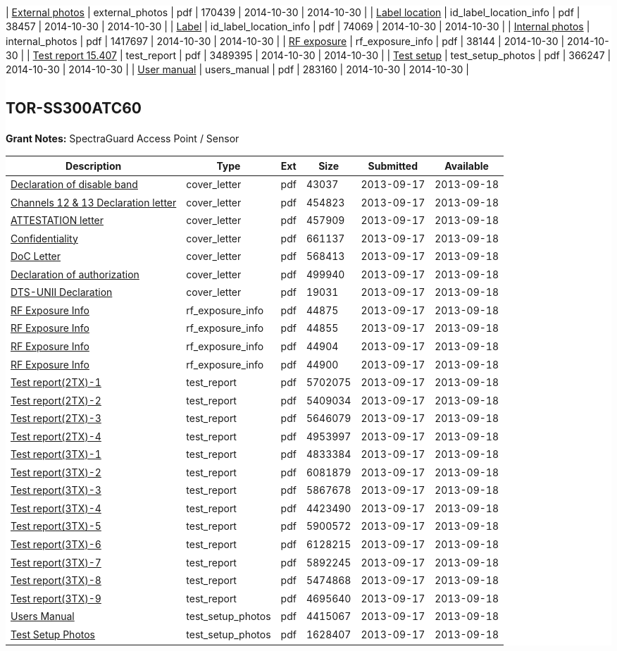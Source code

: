 | [External photos](TOR-W68/2be662cfc327b3d368b59125c94d0bb9/2431434.pdf) | external_photos | pdf | 170439 | 2014-10-30 | 2014-10-30 |
| [Label location](TOR-W68/2be662cfc327b3d368b59125c94d0bb9/2431430.pdf) | id_label_location_info | pdf | 38457 | 2014-10-30 | 2014-10-30 |
| [Label](TOR-W68/2be662cfc327b3d368b59125c94d0bb9/2431429.pdf) | id_label_location_info | pdf | 74069 | 2014-10-30 | 2014-10-30 |
| [Internal photos](TOR-W68/2be662cfc327b3d368b59125c94d0bb9/2431442.pdf) | internal_photos | pdf | 1417697 | 2014-10-30 | 2014-10-30 |
| [RF exposure](TOR-W68/2be662cfc327b3d368b59125c94d0bb9/2431443.pdf) | rf_exposure_info | pdf | 38144 | 2014-10-30 | 2014-10-30 |
| [Test report 15.407](TOR-W68/2be662cfc327b3d368b59125c94d0bb9/2431472.pdf) | test_report | pdf | 3489395 | 2014-10-30 | 2014-10-30 |
| [Test setup](TOR-W68/2be662cfc327b3d368b59125c94d0bb9/2431440.pdf) | test_setup_photos | pdf | 366247 | 2014-10-30 | 2014-10-30 |
| [User manual](TOR-W68/2be662cfc327b3d368b59125c94d0bb9/2431441.pdf) | users_manual | pdf | 283160 | 2014-10-30 | 2014-10-30 |
## TOR-SS300ATC60
**Grant Notes:** SpectraGuard Access Point / Sensor

| Description | Type | Ext | Size | Submitted | Available |
| ----------- | ---- | --- | ---- | --------- | --------- |
| [Declaration of disable band](TOR-SS300ATC60/3c34d6c40c0b8fa4b6c64fe0e2194992/2074454.pdf) | cover_letter | pdf | 43037 | 2013-09-17 | 2013-09-18 |
| [Channels 12 & 13  Declaration letter](TOR-SS300ATC60/3c34d6c40c0b8fa4b6c64fe0e2194992/2074455.pdf) | cover_letter | pdf | 454823 | 2013-09-17 | 2013-09-18 |
| [ATTESTATION letter](TOR-SS300ATC60/3c34d6c40c0b8fa4b6c64fe0e2194992/2074456.pdf) | cover_letter | pdf | 457909 | 2013-09-17 | 2013-09-18 |
| [Confidentiality](TOR-SS300ATC60/3c34d6c40c0b8fa4b6c64fe0e2194992/2074457.pdf) | cover_letter | pdf | 661137 | 2013-09-17 | 2013-09-18 |
| [DoC Letter](TOR-SS300ATC60/3c34d6c40c0b8fa4b6c64fe0e2194992/2074458.pdf) | cover_letter | pdf | 568413 | 2013-09-17 | 2013-09-18 |
| [Declaration of authorization](TOR-SS300ATC60/3c34d6c40c0b8fa4b6c64fe0e2194992/2074459.pdf) | cover_letter | pdf | 499940 | 2013-09-17 | 2013-09-18 |
| [DTS-UNII  Declaration](TOR-SS300ATC60/3c34d6c40c0b8fa4b6c64fe0e2194992/2074460.pdf) | cover_letter | pdf | 19031 | 2013-09-17 | 2013-09-18 |
| [RF Exposure Info](TOR-SS300ATC60/3c34d6c40c0b8fa4b6c64fe0e2194992/2074294.pdf) | rf_exposure_info | pdf | 44875 | 2013-09-17 | 2013-09-18 |
| [RF Exposure Info](TOR-SS300ATC60/3c34d6c40c0b8fa4b6c64fe0e2194992/2074295.pdf) | rf_exposure_info | pdf | 44855 | 2013-09-17 | 2013-09-18 |
| [RF Exposure Info](TOR-SS300ATC60/3c34d6c40c0b8fa4b6c64fe0e2194992/2074292.pdf) | rf_exposure_info | pdf | 44904 | 2013-09-17 | 2013-09-18 |
| [RF Exposure Info](TOR-SS300ATC60/3c34d6c40c0b8fa4b6c64fe0e2194992/2074293.pdf) | rf_exposure_info | pdf | 44900 | 2013-09-17 | 2013-09-18 |
| [Test report(2TX)-1](TOR-SS300ATC60/3c34d6c40c0b8fa4b6c64fe0e2194992/2074291.pdf) | test_report | pdf | 5702075 | 2013-09-17 | 2013-09-18 |
| [Test report(2TX)-2](TOR-SS300ATC60/3c34d6c40c0b8fa4b6c64fe0e2194992/2074319.pdf) | test_report | pdf | 5409034 | 2013-09-17 | 2013-09-18 |
| [Test report(2TX)-3](TOR-SS300ATC60/3c34d6c40c0b8fa4b6c64fe0e2194992/2074320.pdf) | test_report | pdf | 5646079 | 2013-09-17 | 2013-09-18 |
| [ Test report(2TX)-4](TOR-SS300ATC60/3c34d6c40c0b8fa4b6c64fe0e2194992/2074353.pdf) | test_report | pdf | 4953997 | 2013-09-17 | 2013-09-18 |
| [ Test report(3TX)-1](TOR-SS300ATC60/3c34d6c40c0b8fa4b6c64fe0e2194992/2074354.pdf) | test_report | pdf | 4833384 | 2013-09-17 | 2013-09-18 |
| [Test report(3TX)-2](TOR-SS300ATC60/3c34d6c40c0b8fa4b6c64fe0e2194992/2074374.pdf) | test_report | pdf | 6081879 | 2013-09-17 | 2013-09-18 |
| [Test report(3TX)-3](TOR-SS300ATC60/3c34d6c40c0b8fa4b6c64fe0e2194992/2074375.pdf) | test_report | pdf | 5867678 | 2013-09-17 | 2013-09-18 |
| [Test report(3TX)-4](TOR-SS300ATC60/3c34d6c40c0b8fa4b6c64fe0e2194992/2074376.pdf) | test_report | pdf | 4423490 | 2013-09-17 | 2013-09-18 |
| [Test report(3TX)-5](TOR-SS300ATC60/3c34d6c40c0b8fa4b6c64fe0e2194992/2074396.pdf) | test_report | pdf | 5900572 | 2013-09-17 | 2013-09-18 |
| [Test report(3TX)-6](TOR-SS300ATC60/3c34d6c40c0b8fa4b6c64fe0e2194992/2074397.pdf) | test_report | pdf | 6128215 | 2013-09-17 | 2013-09-18 |
| [Test report(3TX)-7](TOR-SS300ATC60/3c34d6c40c0b8fa4b6c64fe0e2194992/2074398.pdf) | test_report | pdf | 5892245 | 2013-09-17 | 2013-09-18 |
| [Test report(3TX)-8](TOR-SS300ATC60/3c34d6c40c0b8fa4b6c64fe0e2194992/2074452.pdf) | test_report | pdf | 5474868 | 2013-09-17 | 2013-09-18 |
| [Test report(3TX)-9](TOR-SS300ATC60/3c34d6c40c0b8fa4b6c64fe0e2194992/2074453.pdf) | test_report | pdf | 4695640 | 2013-09-17 | 2013-09-18 |
| [Users Manual](TOR-SS300ATC60/3c34d6c40c0b8fa4b6c64fe0e2194992/2074033.pdf) | test_setup_photos | pdf | 4415067 | 2013-09-17 | 2013-09-18 |
| [Test Setup Photos](TOR-SS300ATC60/3c34d6c40c0b8fa4b6c64fe0e2194992/2074035.pdf) | test_setup_photos | pdf | 1628407 | 2013-09-17 | 2013-09-18 |